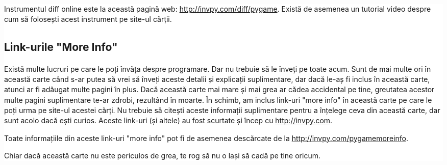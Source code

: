 Instrumentul diff online este la această pagină web: http://invpy.com/diff/pygame. Există de asemenea un tutorial video despre cum să folosești acest instrument pe site-ul cărții.

## Link-urile "More Info"

Există multe lucruri pe care le poți învăța despre programare. Dar nu trebuie să le înveți pe toate acum. Sunt de mai multe ori în această carte când s-ar putea să vrei să înveți aceste detalii și explicații suplimentare, dar dacă le-aș fi inclus în această carte, atunci ar fi adăugat multe pagini în plus. Dacă această carte mai mare și mai grea ar cădea accidental pe tine, greutatea acestor multe pagini suplimentare te-ar zdrobi, rezultând în moarte. În schimb, am inclus link-uri "more info" în această carte pe care le poți urma pe site-ul acestei cărți. Nu trebuie să citești aceste informații suplimentare pentru a înțelege ceva din această carte, dar sunt acolo dacă ești curios. Aceste link-uri (și altele) au fost scurtate și încep cu http://invpy.com.

Toate informațiile din aceste link-uri "more info" pot fi de asemenea descărcate de la http://invpy.com/pygamemoreinfo.

Chiar dacă această carte nu este periculos de grea, te rog să nu o lași să cadă pe tine oricum.